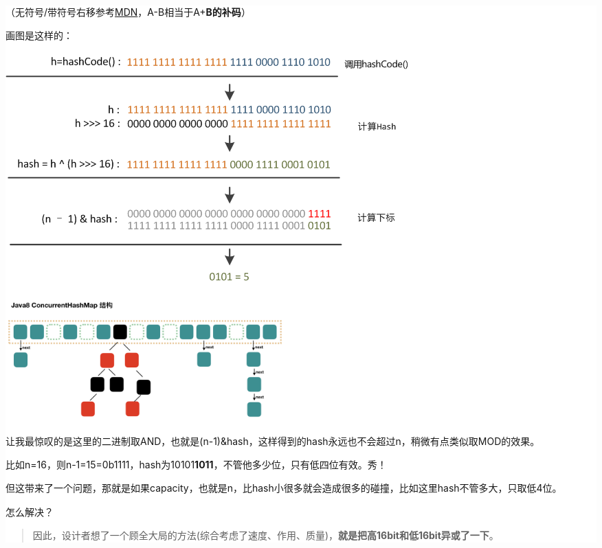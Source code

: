 （无符号/带符号右移参考[MDN](https://developer.mozilla.org/en-US/docs/Web/JavaScript/Reference/Operators/Unsigned_right_shift)，A-B相当于A+**B的补码**）

画图是这样的：

![75xtyju6dz](Java的基础技巧等.assets/75xtyju6dz.png)

<img src="Java的基础技巧等.assets/java8_concurrenthashmap.png" alt="Java8 ConcurrentHashMap 存储结构（图片来自 javadoop）" style="zoom:40%;" />

让我最惊叹的是这里的二进制取AND，也就是(n-1)&hash，这样得到的hash永远也不会超过n，稍微有点类似取MOD的效果。

比如n=16，则n-1=15=0b1111，hash为10101**1011**，不管他多少位，只有低四位有效。秀！

但这带来了一个问题，那就是如果capacity，也就是n，比hash小很多就会造成很多的碰撞，比如这里hash不管多大，只取低4位。

怎么解决？

> 因此，设计者想了一个顾全大局的方法(综合考虑了速度、作用、质量)，**就是把高16bit和低16bit异或了一下**。
